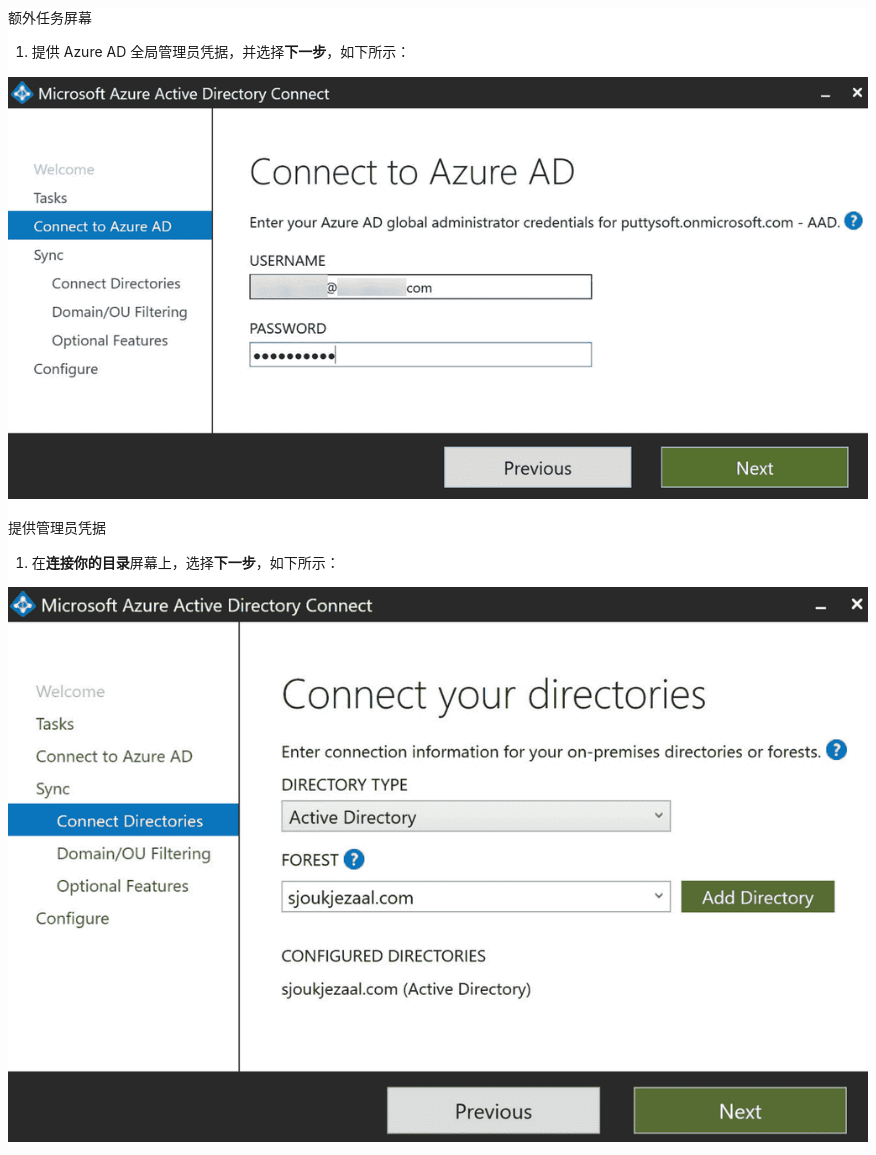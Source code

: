 额外任务屏幕

1.  提供 Azure AD 全局管理员凭据，并选择**下一步**，如下所示：

![](img/9540760b-2814-4300-88db-7580fcf04041.png)

提供管理员凭据

1.  在**连接你的目录**屏幕上，选择**下一步**，如下所示：

![](img/54619ab3-ee7b-4e53-9e31-f0fd50ef083f.png)
